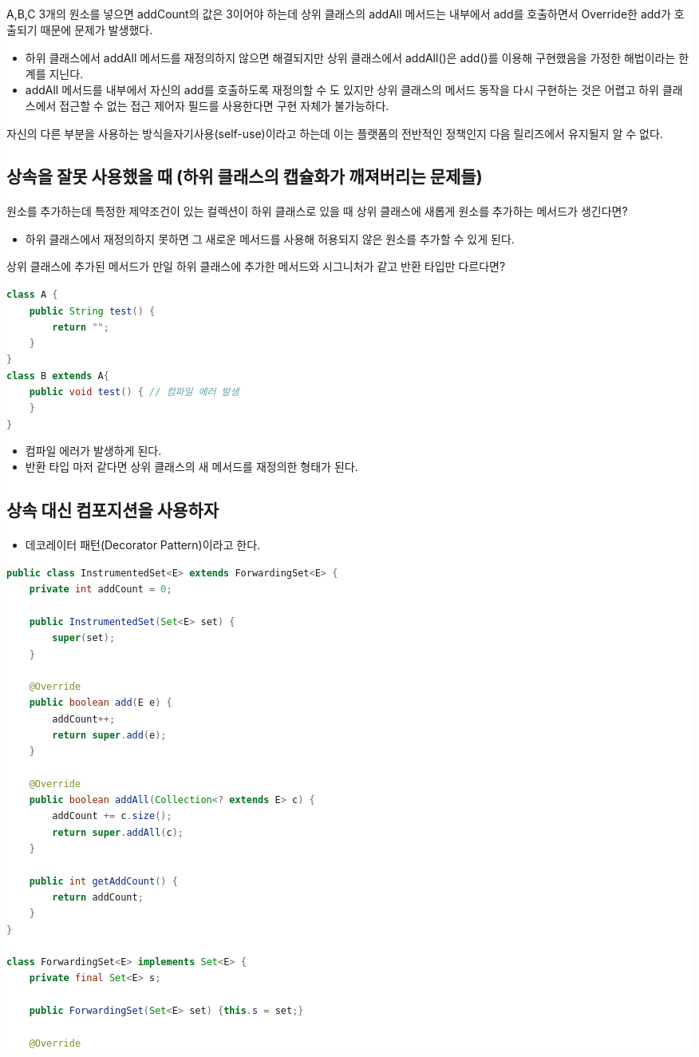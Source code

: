 A,B,C 3개의 원소를 넣으면 addCount의 값은 3이어야 하는데 상위 클래스의 addAll 메서드는 내부에서 add를 호출하면서 Override한 add가 호출되기 때문에 문제가 발생했다.

- 하위 클래스에서 addAll 메서드를 재정의하지 않으면 해결되지만 상위 클래스에서 addAll()은 add()를 이용해 구현했음을 가정한 해법이라는 한계를 지닌다.
- addAll 메서드를 내부에서 자신의 add를 호출하도록 재정의할 수 도 있지만 상위 클래스의 메서드 동작을 다시 구현하는 것은 어렵고 하위 클래스에서 접근할 수 없는 접근 제어자 필드를 사용한다면 구현 자체가 불가능하다.

자신의 다른 부분을 사용하는 방식을자기사용(self-use)이라고 하는데 이는 플랫폼의 전반적인 정책인지 다음 릴리즈에서 유지될지 알 수 없다.

## 상속을 잘못 사용했을 때 (하위 클래스의 캡슐화가 깨져버리는 문제들)

원소를 추가하는데 특정한 제약조건이 있는 컬렉션이 하위 클래스로 있을 때 상위 클래스에 새롭게 원소를 추가하는 메서드가 생긴다면?

- 하위 클래스에서 재정의하지 못하면 그 새로운 메서드를 사용해 허용되지 않은 원소를 추가할 수 있게 된다.

상위 클래스에 추가된 메서드가 만일 하위 클래스에 추가한 메서드와 시그니처가 같고 반환 타입만 다르다면?

```java
class A {
    public String test() {
        return "";
    }
}
class B extends A{
    public void test() { // 컴파일 에러 발생
    }
}
```

- 컴파일 에러가 발생하게 된다.
- 반환 타입 마저 같다면 상위 클래스의 새 메서드를 재정의한 형태가 된다.

## 상속 대신 컴포지션을 사용하자

- 데코레이터 패턴(Decorator Pattern)이라고 한다.

```java
public class InstrumentedSet<E> extends ForwardingSet<E> {
    private int addCount = 0;

    public InstrumentedSet(Set<E> set) {
        super(set);
    }

    @Override
    public boolean add(E e) {
        addCount++;
        return super.add(e);
    }

    @Override
    public boolean addAll(Collection<? extends E> c) {
        addCount += c.size();
        return super.addAll(c);
    }

    public int getAddCount() {
        return addCount;
    }
}

class ForwardingSet<E> implements Set<E> {
    private final Set<E> s;

    public ForwardingSet(Set<E> set) {this.s = set;}

    @Override
```
